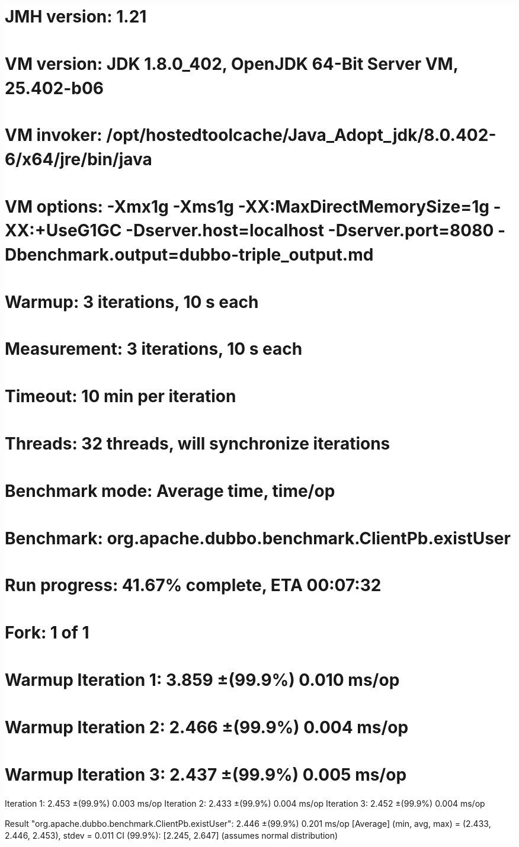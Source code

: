 
# JMH version: 1.21
# VM version: JDK 1.8.0_402, OpenJDK 64-Bit Server VM, 25.402-b06
# VM invoker: /opt/hostedtoolcache/Java_Adopt_jdk/8.0.402-6/x64/jre/bin/java
# VM options: -Xmx1g -Xms1g -XX:MaxDirectMemorySize=1g -XX:+UseG1GC -Dserver.host=localhost -Dserver.port=8080 -Dbenchmark.output=dubbo-triple_output.md
# Warmup: 3 iterations, 10 s each
# Measurement: 3 iterations, 10 s each
# Timeout: 10 min per iteration
# Threads: 32 threads, will synchronize iterations
# Benchmark mode: Average time, time/op
# Benchmark: org.apache.dubbo.benchmark.ClientPb.existUser

# Run progress: 41.67% complete, ETA 00:07:32
# Fork: 1 of 1
# Warmup Iteration   1: 3.859 ±(99.9%) 0.010 ms/op
# Warmup Iteration   2: 2.466 ±(99.9%) 0.004 ms/op
# Warmup Iteration   3: 2.437 ±(99.9%) 0.005 ms/op
Iteration   1: 2.453 ±(99.9%) 0.003 ms/op
Iteration   2: 2.433 ±(99.9%) 0.004 ms/op
Iteration   3: 2.452 ±(99.9%) 0.004 ms/op


Result "org.apache.dubbo.benchmark.ClientPb.existUser":
  2.446 ±(99.9%) 0.201 ms/op [Average]
  (min, avg, max) = (2.433, 2.446, 2.453), stdev = 0.011
  CI (99.9%): [2.245, 2.647] (assumes normal distribution)
